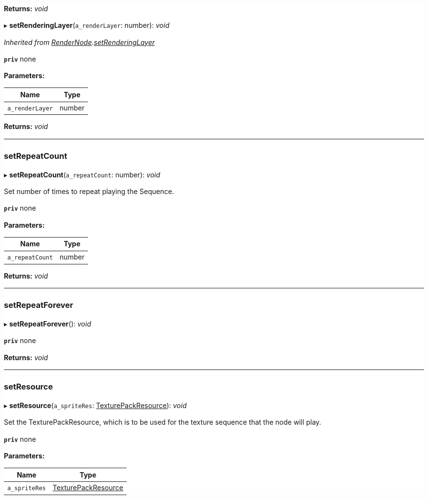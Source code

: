 **Returns:** *void*

▸ **setRenderingLayer**(`a_renderLayer`: number): *void*

*Inherited from [RenderNode](_lumin_.rendernode.md).[setRenderingLayer](_lumin_.rendernode.md#setrenderinglayer)*

**`priv`** none

**Parameters:**

Name | Type |
------ | ------ |
`a_renderLayer` | number |

**Returns:** *void*

___

###  setRepeatCount

▸ **setRepeatCount**(`a_repeatCount`: number): *void*

Set number of times to repeat playing the Sequence.

**`priv`** none

**Parameters:**

Name | Type |
------ | ------ |
`a_repeatCount` | number |

**Returns:** *void*

___

###  setRepeatForever

▸ **setRepeatForever**(): *void*

**`priv`** none

**Returns:** *void*

___

###  setResource

▸ **setResource**(`a_spriteRes`: [TexturePackResource](_lumin_.texturepackresource.md)): *void*

Set the TexturePackResource, which is to be used for the texture sequence that the node will play.

**`priv`** none

**Parameters:**

Name | Type |
------ | ------ |
`a_spriteRes` | [TexturePackResource](_lumin_.texturepackresource.md) |
